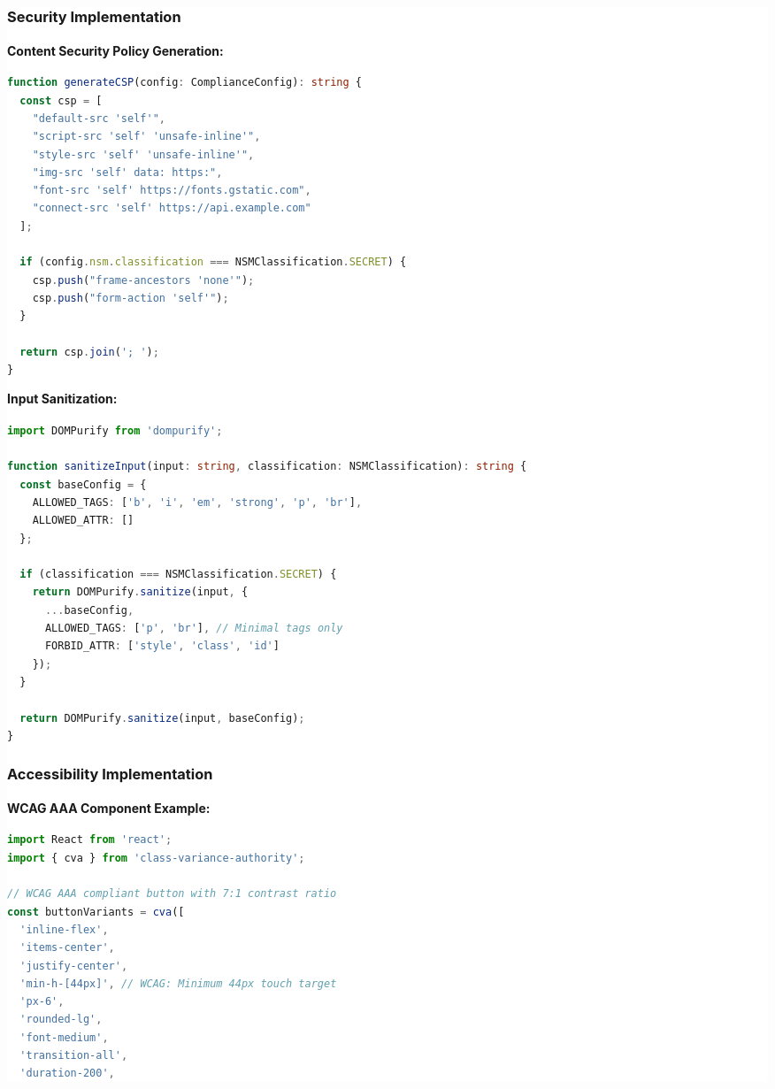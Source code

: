 ### Security Implementation

**Content Security Policy Generation:**

```typescript
function generateCSP(config: ComplianceConfig): string {
  const csp = [
    "default-src 'self'",
    "script-src 'self' 'unsafe-inline'",
    "style-src 'self' 'unsafe-inline'",
    "img-src 'self' data: https:",
    "font-src 'self' https://fonts.gstatic.com",
    "connect-src 'self' https://api.example.com"
  ];
  
  if (config.nsm.classification === NSMClassification.SECRET) {
    csp.push("frame-ancestors 'none'");
    csp.push("form-action 'self'");
  }
  
  return csp.join('; ');
}
```

**Input Sanitization:**

```typescript
import DOMPurify from 'dompurify';

function sanitizeInput(input: string, classification: NSMClassification): string {
  const baseConfig = {
    ALLOWED_TAGS: ['b', 'i', 'em', 'strong', 'p', 'br'],
    ALLOWED_ATTR: []
  };
  
  if (classification === NSMClassification.SECRET) {
    return DOMPurify.sanitize(input, {
      ...baseConfig,
      ALLOWED_TAGS: ['p', 'br'], // Minimal tags only
      FORBID_ATTR: ['style', 'class', 'id']
    });
  }
  
  return DOMPurify.sanitize(input, baseConfig);
}
```

### Accessibility Implementation

**WCAG AAA Component Example:**

```typescript
import React from 'react';
import { cva } from 'class-variance-authority';

// WCAG AAA compliant button with 7:1 contrast ratio
const buttonVariants = cva([
  'inline-flex',
  'items-center',
  'justify-center',
  'min-h-[44px]', // WCAG: Minimum 44px touch target
  'px-6',
  'rounded-lg',
  'font-medium',
  'transition-all',
  'duration-200',
```